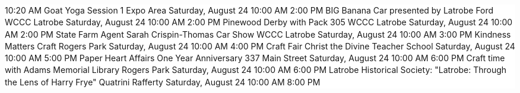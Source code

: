 <td>10:20 AM</td>
<td>Goat Yoga Session 1</td>
<td>Expo Area</td>
</tr>
<tr>
<td>Saturday, August 24</td>
<td>10:00 AM</td>
<td>2:00 PM</td>
<td>BIG Banana Car presented by Latrobe Ford</td>
<td>WCCC Latrobe</td>
</tr>
<tr>
<td>Saturday, August 24</td>
<td>10:00 AM</td>
<td>2:00 PM</td>
<td>Pinewood Derby with Pack 305</td>
<td>WCCC Latrobe</td>
</tr>
<tr>
<td>Saturday, August 24</td>
<td>10:00 AM</td>
<td>2:00 PM</td>
<td>State Farm Agent Sarah Crispin-Thomas Car Show</td>
<td>WCCC Latrobe</td>
</tr>
<tr>
<td>Saturday, August 24</td>
<td>10:00 AM</td>
<td>3:00 PM</td>
<td>Kindness Matters Craft</td>
<td>Rogers Park</td>
</tr>
<tr>
<td>Saturday, August 24</td>
<td>10:00 AM</td>
<td>4:00 PM</td>
<td>Craft Fair</td>
<td>Christ the Divine Teacher School</td>
</tr>
<tr>
<td>Saturday, August 24</td>
<td>10:00 AM</td>
<td>5:00 PM</td>
<td>Paper Heart Affairs One Year Anniversary</td>
<td>337 Main Street</td>
</tr>
<tr>
<td>Saturday, August 24</td>
<td>10:00 AM</td>
<td>6:00 PM</td>
<td>Craft time with Adams Memorial Library</td>
<td>Rogers Park</td>
</tr>
<tr>
<td>Saturday, August 24</td>
<td>10:00 AM</td>
<td>6:00 PM</td>
<td>Latrobe Historical Society: "Latrobe: Through the Lens of Harry Frye"</td>
<td>Quatrini Rafferty</td>
</tr>
<tr>
<td>Saturday, August 24</td>
<td>10:00 AM</td>
<td>8:00 PM</td>